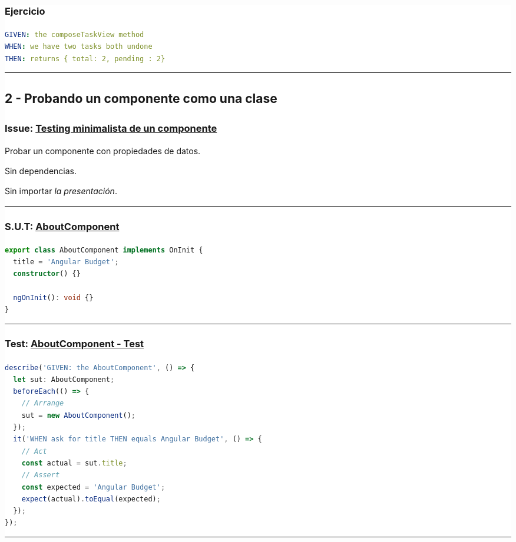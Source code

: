 
### Ejercicio

```yml
GIVEN: the composeTaskView method
WHEN: we have two tasks both undone
THEN: returns { total: 2, pending : 2}
```

---

## 2 - Probando un componente como una clase

### **Issue:** [Testing minimalista de un componente ](https://github.com/angularbuilders/angular-budget/issues/38)

Probar un componente con propiedades de datos.

Sin dependencias.

Sin importar _la presentación_.

---

###  **S.U.T:** [AboutComponent ](https://github.com/angularbuilders/angular-budget/blob/test_0_no-angular/src/app/pages/about/about.component.ts)

```typescript
export class AboutComponent implements OnInit {
  title = 'Angular Budget';
  constructor() {}

  ngOnInit(): void {}
}
```

---

### **Test:** [AboutComponent - Test ](https://github.com/angularbuilders/angular-budget/blob/test_0_no-angular/src/app/pages/about/about.component.spec.ts)

```typescript
describe('GIVEN: the AboutComponent', () => {
  let sut: AboutComponent;
  beforeEach(() => {
    // Arrange
    sut = new AboutComponent();
  });
  it('WHEN ask for title THEN equals Angular Budget', () => {
    // Act
    const actual = sut.title;
    // Assert
    const expected = 'Angular Budget';
    expect(actual).toEqual(expected);
  });
});
```

---